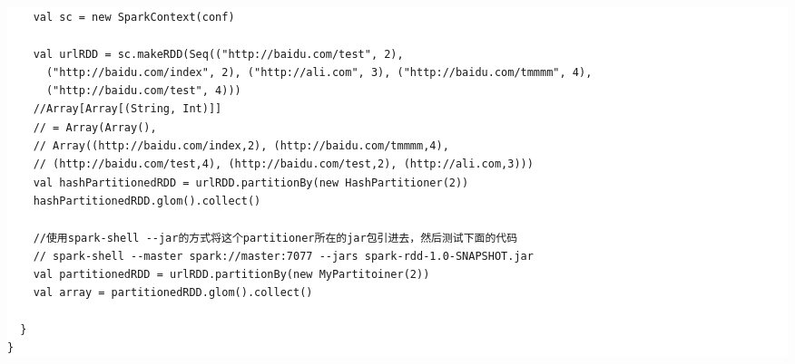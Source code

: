```
    val sc = new SparkContext(conf)

    val urlRDD = sc.makeRDD(Seq(("http://baidu.com/test", 2),
      ("http://baidu.com/index", 2), ("http://ali.com", 3), ("http://baidu.com/tmmmm", 4),
      ("http://baidu.com/test", 4)))
    //Array[Array[(String, Int)]]
    // = Array(Array(),
    // Array((http://baidu.com/index,2), (http://baidu.com/tmmmm,4),
    // (http://baidu.com/test,4), (http://baidu.com/test,2), (http://ali.com,3)))
    val hashPartitionedRDD = urlRDD.partitionBy(new HashPartitioner(2))
    hashPartitionedRDD.glom().collect()

    //使用spark-shell --jar的方式将这个partitioner所在的jar包引进去，然后测试下面的代码
    // spark-shell --master spark://master:7077 --jars spark-rdd-1.0-SNAPSHOT.jar
    val partitionedRDD = urlRDD.partitionBy(new MyPartitoiner(2))
    val array = partitionedRDD.glom().collect()

  }
}
```

